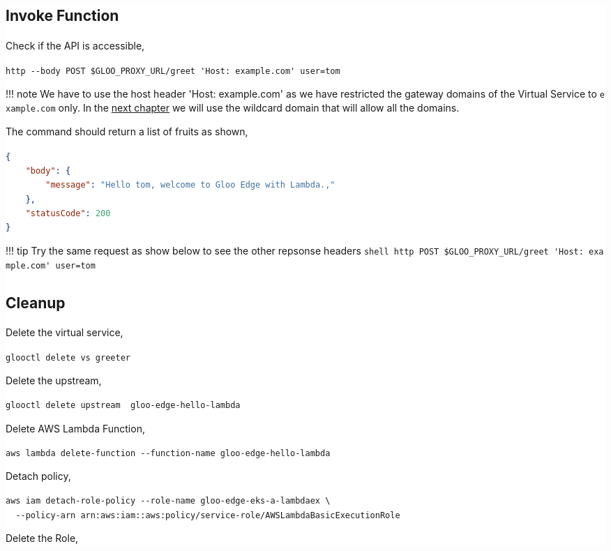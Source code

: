 ## Invoke Function

Check if the API is accessible,

```shell
http --body POST $GLOO_PROXY_URL/greet 'Host: example.com' user=tom
```

!!! note
    We have to use the host header 'Host: example.com' as we have restricted the gateway domains of the Virtual Service to `example.com` only. In the [next chapter](./microservice.md#route) we will use the wildcard domain that will allow all the domains.

The command should return a list of fruits as shown,

```json
{
    "body": {
        "message": "Hello tom, welcome to Gloo Edge with Lambda.,"
    },
    "statusCode": 200
}
```

!!! tip
    Try the same request as show below to see the other repsonse headers
    ```shell
    http POST $GLOO_PROXY_URL/greet 'Host: example.com' user=tom
    ```

## Cleanup

Delete the virtual service,

```shell
glooctl delete vs greeter
```

Delete the upstream,

```shell
glooctl delete upstream  gloo-edge-hello-lambda
```

Delete AWS Lambda Function,

```shell
aws lambda delete-function --function-name gloo-edge-hello-lambda
```

Detach policy,

```shell
aws iam detach-role-policy --role-name gloo-edge-eks-a-lambdaex \
  --policy-arn arn:aws:iam::aws:policy/service-role/AWSLambdaBasicExecutionRole
```

Delete the Role,
